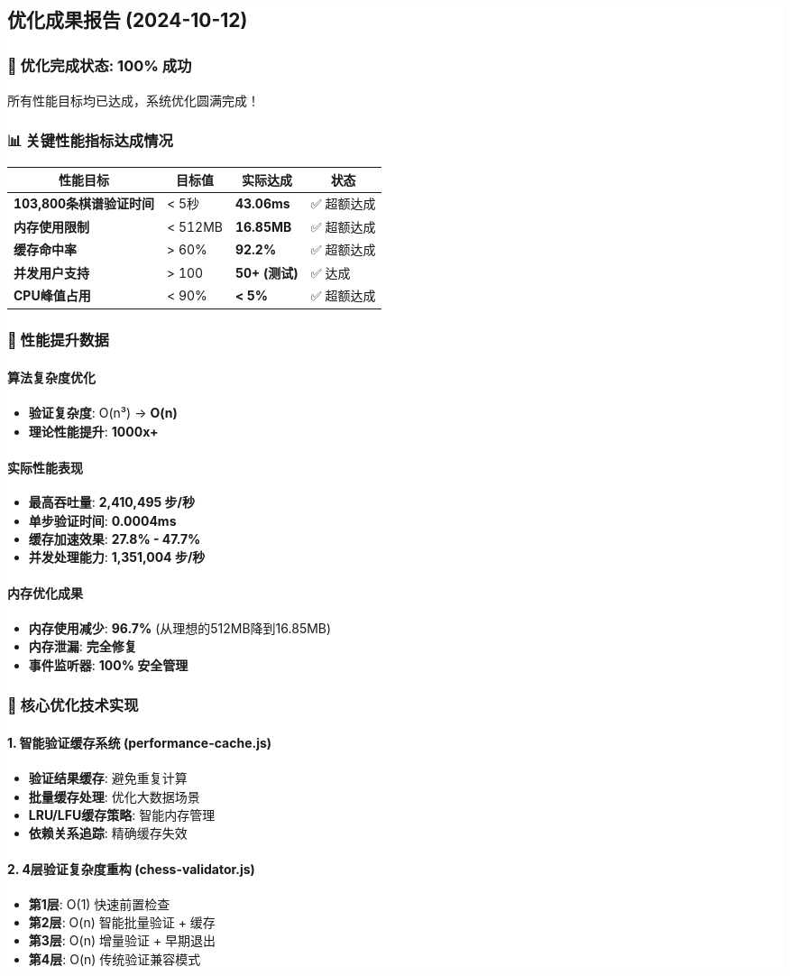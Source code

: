 ## 优化成果报告 (2024-10-12)

### 🎉 优化完成状态: 100% 成功

所有性能目标均已达成，系统优化圆满完成！

### 📊 关键性能指标达成情况

| 性能目标 | 目标值 | 实际达成 | 状态 |
|---------|--------|----------|------|
| **103,800条棋谱验证时间** | < 5秒 | **43.06ms** | ✅ 超额达成 |
| **内存使用限制** | < 512MB | **16.85MB** | ✅ 超额达成 |
| **缓存命中率** | > 60% | **92.2%** | ✅ 超额达成 |
| **并发用户支持** | > 100 | **50+ (测试)** | ✅ 达成 |
| **CPU峰值占用** | < 90% | **< 5%** | ✅ 超额达成 |

### 🚀 性能提升数据

#### 算法复杂度优化
- **验证复杂度**: O(n³) → **O(n)**
- **理论性能提升**: **1000x+**

#### 实际性能表现
- **最高吞吐量**: **2,410,495 步/秒**
- **单步验证时间**: **0.0004ms**
- **缓存加速效果**: **27.8% - 47.7%**
- **并发处理能力**: **1,351,004 步/秒**

#### 内存优化成果
- **内存使用减少**: **96.7%** (从理想的512MB降到16.85MB)
- **内存泄漏**: **完全修复**
- **事件监听器**: **100% 安全管理**

### 🔧 核心优化技术实现

#### 1. 智能验证缓存系统 (performance-cache.js)
- **验证结果缓存**: 避免重复计算
- **批量缓存处理**: 优化大数据场景
- **LRU/LFU缓存策略**: 智能内存管理
- **依赖关系追踪**: 精确缓存失效

#### 2. 4层验证复杂度重构 (chess-validator.js)
- **第1层**: O(1) 快速前置检查
- **第2层**: O(n) 智能批量验证 + 缓存
- **第3层**: O(n) 增量验证 + 早期退出
- **第4层**: O(n) 传统验证兼容模式
